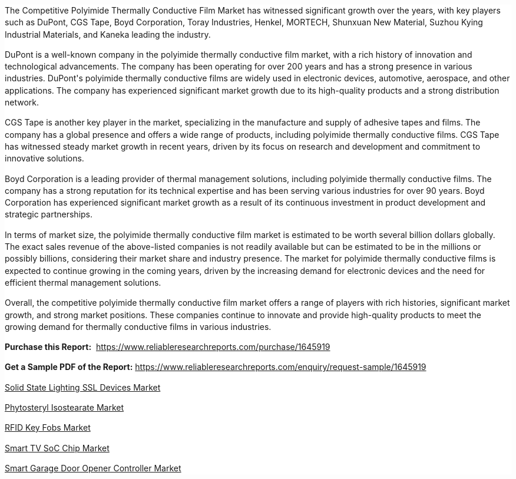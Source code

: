 <p><p>The Competitive Polyimide Thermally Conductive Film Market has witnessed significant growth over the years, with key players such as DuPont, CGS Tape, Boyd Corporation, Toray Industries, Henkel, MORTECH, Shunxuan New Material, Suzhou Kying Industrial Materials, and Kaneka leading the industry. </p><p>DuPont is a well-known company in the polyimide thermally conductive film market, with a rich history of innovation and technological advancements. The company has been operating for over 200 years and has a strong presence in various industries. DuPont's polyimide thermally conductive films are widely used in electronic devices, automotive, aerospace, and other applications. The company has experienced significant market growth due to its high-quality products and a strong distribution network.</p><p>CGS Tape is another key player in the market, specializing in the manufacture and supply of adhesive tapes and films. The company has a global presence and offers a wide range of products, including polyimide thermally conductive films. CGS Tape has witnessed steady market growth in recent years, driven by its focus on research and development and commitment to innovative solutions.</p><p>Boyd Corporation is a leading provider of thermal management solutions, including polyimide thermally conductive films. The company has a strong reputation for its technical expertise and has been serving various industries for over 90 years. Boyd Corporation has experienced significant market growth as a result of its continuous investment in product development and strategic partnerships.</p><p>In terms of market size, the polyimide thermally conductive film market is estimated to be worth several billion dollars globally. The exact sales revenue of the above-listed companies is not readily available but can be estimated to be in the millions or possibly billions, considering their market share and industry presence. The market for polyimide thermally conductive films is expected to continue growing in the coming years, driven by the increasing demand for electronic devices and the need for efficient thermal management solutions.</p><p>Overall, the competitive polyimide thermally conductive film market offers a range of players with rich histories, significant market growth, and strong market positions. These companies continue to innovate and provide high-quality products to meet the growing demand for thermally conductive films in various industries.</p></p>
<p><strong>Purchase this Report:</strong>&nbsp;&nbsp;<a href="https://www.reliableresearchreports.com/purchase/1645919">https://www.reliableresearchreports.com/purchase/1645919</a></p>
<p></p>
<p><strong>Get a Sample PDF of the Report:</strong>&nbsp;<a href="https://www.reliableresearchreports.com/enquiry/request-sample/1645919">https://www.reliableresearchreports.com/enquiry/request-sample/1645919</a></p>
<p><p><a href="https://medium.com/@yvettelesch/solid-state-lighting-ssl-devices-market-insight-market-trends-growth-forecasted-from-2023-to-f3632cfbfa19">Solid State Lighting SSL Devices Market</a></p><p><a href="https://medium.com/@amrutreliable23/phytosteryl-isostearate-market-comprehensive-assessment-by-type-application-and-geography-c5b20f43944b">Phytosteryl Isostearate Market</a></p><p><a href="https://medium.com/@luispacocha/analyzing-rfid-key-fobs-market-global-industry-perspective-and-forecast-2023-to-2030-b89dfc01c63b">RFID Key Fobs Market</a></p><p><a href="https://medium.com/@aliciahaley1989/smart-tv-soc-chip-market-exploring-market-share-market-trends-and-future-growth-37e9464c4cff">Smart TV SoC Chip Market</a></p><p><a href="https://medium.com/@marlonblick/smart-garage-door-opener-controller-market-size-reveals-the-best-marketing-channels-in-global-51ec9e7561c7">Smart Garage Door Opener Controller Market</a></p></p>